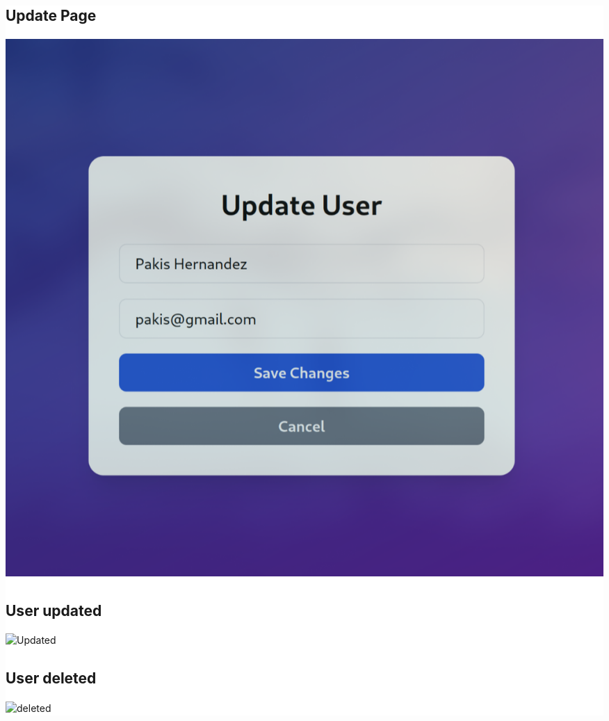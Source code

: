## Update Page
![Update](./assets/update.png)

## User updated
![Updated](./assets/updated.png)

## User deleted
![deleted](./assets/delete.png)
